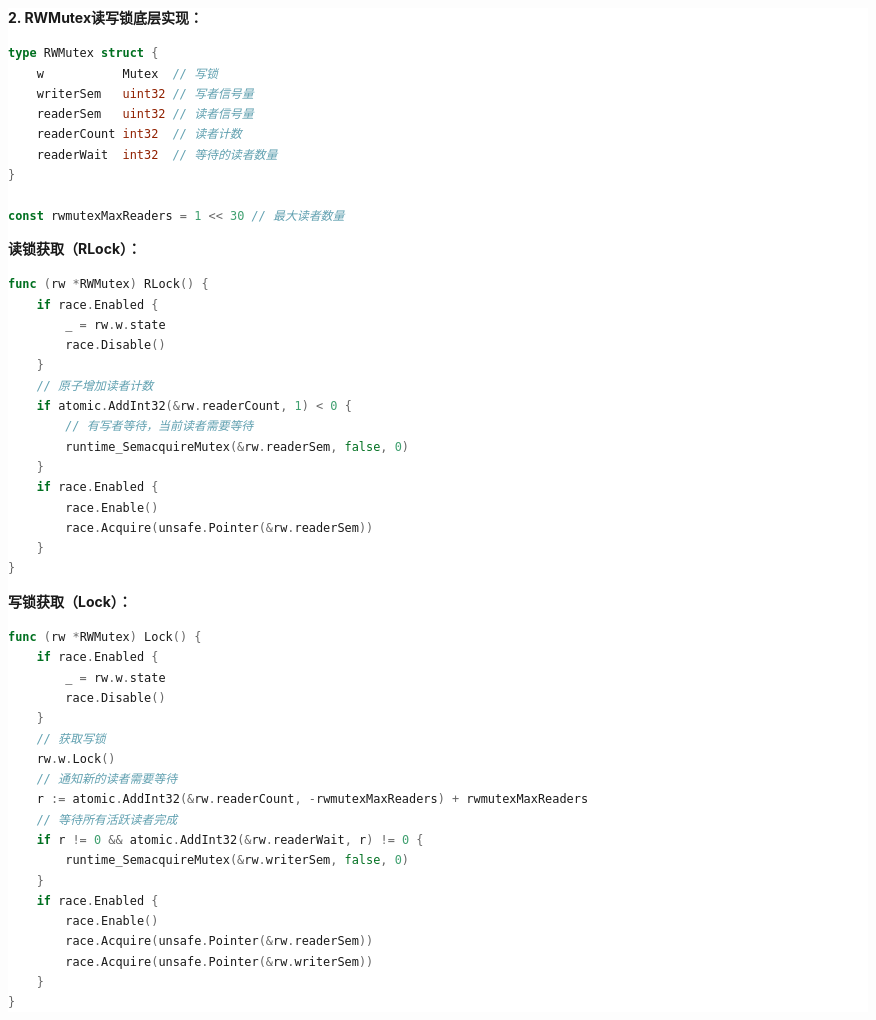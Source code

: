 **2. RWMutex读写锁底层实现：**

```go
type RWMutex struct {
    w           Mutex  // 写锁
    writerSem   uint32 // 写者信号量
    readerSem   uint32 // 读者信号量
    readerCount int32  // 读者计数
    readerWait  int32  // 等待的读者数量
}

const rwmutexMaxReaders = 1 << 30 // 最大读者数量
```

**读锁获取（RLock）：**
```go
func (rw *RWMutex) RLock() {
    if race.Enabled {
        _ = rw.w.state
        race.Disable()
    }
    // 原子增加读者计数
    if atomic.AddInt32(&rw.readerCount, 1) < 0 {
        // 有写者等待，当前读者需要等待
        runtime_SemacquireMutex(&rw.readerSem, false, 0)
    }
    if race.Enabled {
        race.Enable()
        race.Acquire(unsafe.Pointer(&rw.readerSem))
    }
}
```

**写锁获取（Lock）：**
```go
func (rw *RWMutex) Lock() {
    if race.Enabled {
        _ = rw.w.state
        race.Disable()
    }
    // 获取写锁
    rw.w.Lock()
    // 通知新的读者需要等待
    r := atomic.AddInt32(&rw.readerCount, -rwmutexMaxReaders) + rwmutexMaxReaders
    // 等待所有活跃读者完成
    if r != 0 && atomic.AddInt32(&rw.readerWait, r) != 0 {
        runtime_SemacquireMutex(&rw.writerSem, false, 0)
    }
    if race.Enabled {
        race.Enable()
        race.Acquire(unsafe.Pointer(&rw.readerSem))
        race.Acquire(unsafe.Pointer(&rw.writerSem))
    }
}
```
